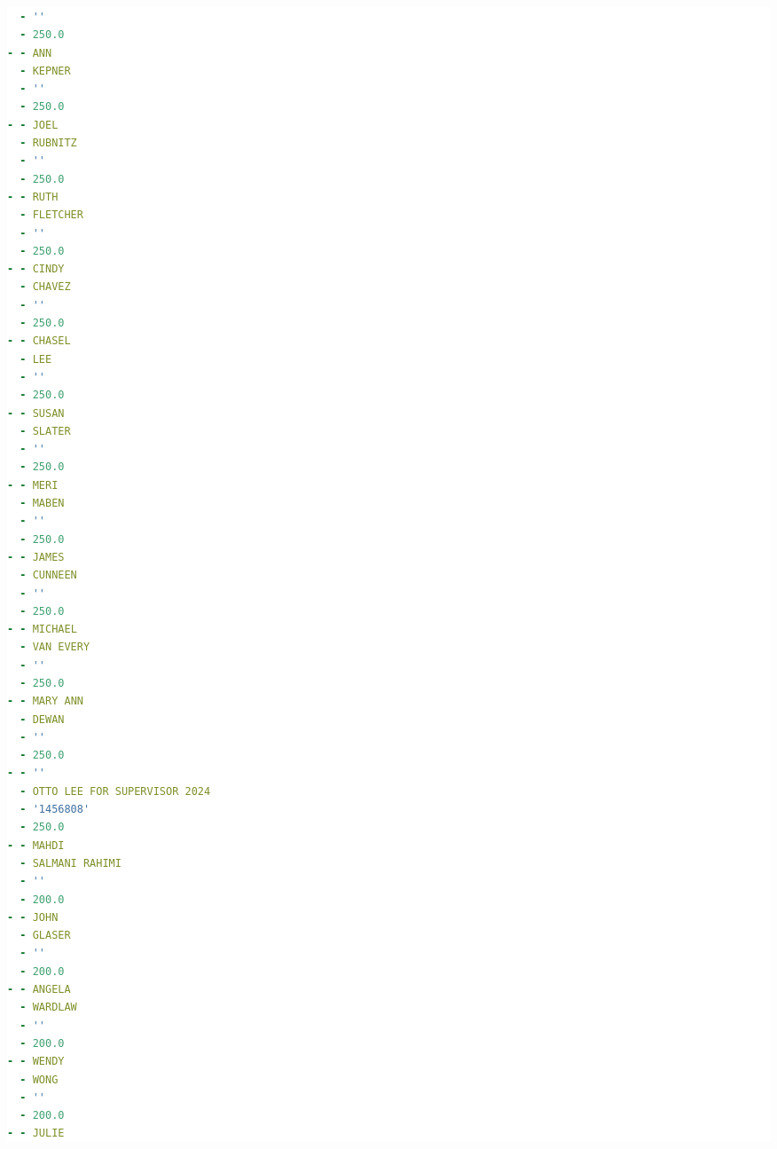 ```yaml
  - ''
  - 250.0
- - ANN
  - KEPNER
  - ''
  - 250.0
- - JOEL
  - RUBNITZ
  - ''
  - 250.0
- - RUTH
  - FLETCHER
  - ''
  - 250.0
- - CINDY
  - CHAVEZ
  - ''
  - 250.0
- - CHASEL
  - LEE
  - ''
  - 250.0
- - SUSAN
  - SLATER
  - ''
  - 250.0
- - MERI
  - MABEN
  - ''
  - 250.0
- - JAMES
  - CUNNEEN
  - ''
  - 250.0
- - MICHAEL
  - VAN EVERY
  - ''
  - 250.0
- - MARY ANN
  - DEWAN
  - ''
  - 250.0
- - ''
  - OTTO LEE FOR SUPERVISOR 2024
  - '1456808'
  - 250.0
- - MAHDI
  - SALMANI RAHIMI
  - ''
  - 200.0
- - JOHN
  - GLASER
  - ''
  - 200.0
- - ANGELA
  - WARDLAW
  - ''
  - 200.0
- - WENDY
  - WONG
  - ''
  - 200.0
- - JULIE
```